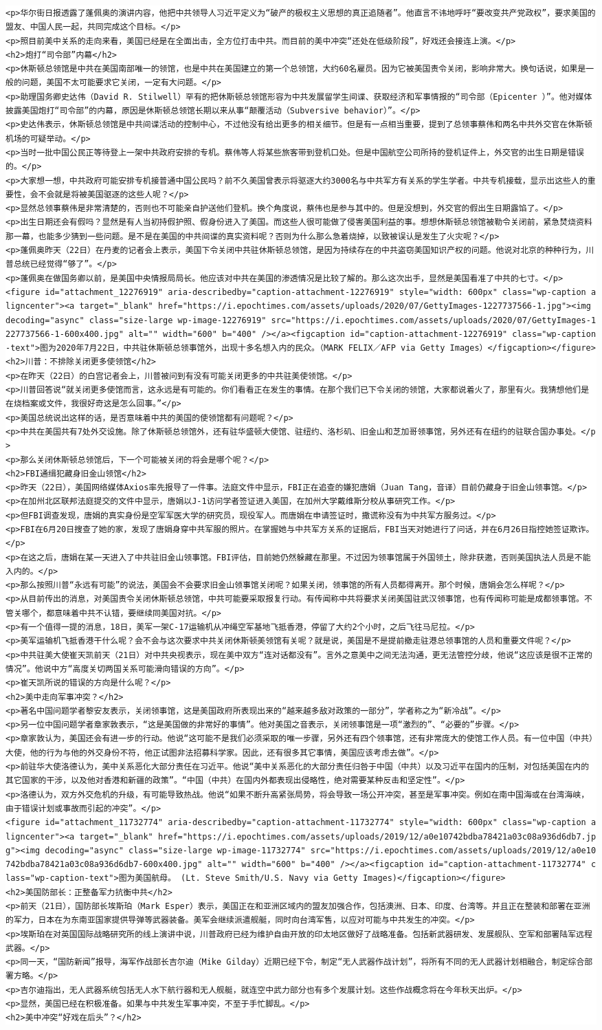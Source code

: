 ```
<p>华尔街日报透露了蓬佩奥的演讲内容，他把中共领导人习近平定义为“破产的极权主义思想的真正追随者”。他直言不讳地呼吁“要改变共产党政权”，要求美国的盟友、中国人民一起，共同完成这个目标。</p>
<p>照目前美中关系的走向来看，美国已经是在全面出击，全方位打击中共。而目前的美中冲突“还处在低级阶段”，好戏还会接连上演。</p>
<h2>炮打“司令部”内幕</h2>
<p>休斯顿总领馆是中共在美国南部唯一的领馆，也是中共在美国建立的第一个总领馆，大约60名雇员。因为它被美国责令关闭，影响非常大。换句话说，如果是一般的问题，美国不太可能要求它关闭，一定有大问题。</p>
<p>助理国务卿史达伟（David R. Stilwell）罕有的把休斯顿总领馆形容为中共发展留学生间谍、获取经济和军事情报的“司令部（Epicenter ）”。他对媒体披露美国炮打“司令部”的内幕，原因是休斯顿总领馆长期以来从事“颠覆活动（Subversive behavior）”。</p>
<p>史达伟表示，休斯顿总领馆是中共间谍活动的控制中心，不过他没有给出更多的相关细节。但是有一点相当重要，提到了总领事蔡伟和两名中共外交官在休斯顿机场的可疑举动。</p>
<p>当时一批中国公民正等待登上一架中共政府安排的专机。蔡伟等人将某些旅客带到登机口处。但是中国航空公司所持的登机证件上，外交官的出生日期是错误的。</p>
<p>大家想一想，中共政府可能安排专机接普通中国公民吗？前不久美国曾表示将驱逐大约3000名与中共军方有关系的学生学者。中共专机接载，显示出这些人的重要性，会不会就是将被美国驱逐的这些人呢？</p>
<p>显然总领事蔡伟是非常清楚的，否则也不可能亲自护送他们登机。换个角度说，蔡伟也是参与其中的。但是没想到，外交官的假出生日期露馅了。</p>
<p>出生日期还会有假吗？显然是有人当初持假护照、假身份进入了美国。而这些人很可能做了侵害美国利益的事。想想休斯顿总领馆被勒令关闭前，紧急焚烧资料那一幕，也能多少猜到一些问题。是不是在美国的中共间谍的真实资料呢？否则为什么那么急着烧掉，以致被误认是发生了火灾呢？</p>
<p>蓬佩奥昨天（22日）在丹麦的记者会上表示，美国下令关闭中共驻休斯顿总领馆，是因为持续存在的中共盗窃美国知识产权的问题。他说对北京的种种行为，川普总统已经觉得“够了”。</p>
<p>蓬佩奥在做国务卿以前，是美国中央情报局局长。他应该对中共在美国的渗透情况是比较了解的。那么这次出手，显然是美国看准了中共的七寸。</p>
<figure id="attachment_12276919" aria-describedby="caption-attachment-12276919" style="width: 600px" class="wp-caption aligncenter"><a target="_blank" href="https://i.epochtimes.com/assets/uploads/2020/07/GettyImages-1227737566-1.jpg"><img decoding="async" class="size-large wp-image-12276919" src="https://i.epochtimes.com/assets/uploads/2020/07/GettyImages-1227737566-1-600x400.jpg" alt="" width="600" b="400" /></a><figcaption id="caption-attachment-12276919" class="wp-caption-text">图为2020年7月22日，中共驻休斯顿总领事馆外，出现十多名想入内的民众。（MARK FELIX／AFP via Getty Images）</figcaption></figure>
<h2>川普：不排除关闭更多使领馆</h2>
<p>在昨天（22日）的白宫记者会上，川普被问到有没有可能关闭更多的中共驻美使领馆。</p>
<p>川普回答说“就关闭更多使馆而言，这永远是有可能的。你们看看正在发生的事情。在那个我们已下令关闭的领馆，大家都说着火了，那里有火。我猜想他们是在烧档案或文件，我很好奇这是怎么回事。”</p>
<p>美国总统说出这样的话，是否意味着中共的美国的使领馆都有问题呢？</p>
<p>中共在美国共有7处外交设施。除了休斯顿总领馆外，还有驻华盛顿大使馆、驻纽约、洛杉矶、旧金山和芝加哥领事馆，另外还有在纽约的驻联合国办事处。</p>
<p>那么关闭休斯顿总领馆后，下一个可能被关闭的将会是哪个呢？</p>
<h2>FBI通缉犯藏身旧金山领馆</h2>
<p>昨天（22日），美国网络媒体Axios率先报导了一件事。法庭文件中显示，FBI正在追查的嫌犯唐娟（Juan Tang，音译）目前仍藏身于旧金山领事馆。</p>
<p>在加州北区联邦法庭提交的文件中显示，唐娟以J-1访问学者签证进入美国，在加州大学戴维斯分校从事研究工作。</p>
<p>但FBI调查发现，唐娟的真实身份是空军军医大学的研究员，现役军人。而唐娟在申请签证时，撒谎称没有为中共军方服务过。</p>
<p>FBI在6月20日搜查了她的家，发现了唐娟身穿中共军服的照片。在掌握她与中共军方关系的证据后，FBI当天对她进行了问话，并在6月26日指控她签证欺诈。</p>
<p>在这之后，唐娟在某一天进入了中共驻旧金山领事馆。FBI评估，目前她仍然躲藏在那里。不过因为领事馆属于外国领土，除非获邀，否则美国执法人员是不能入内的。</p>
<p>那么按照川普“永远有可能”的说法，美国会不会要求旧金山领事馆关闭呢？如果关闭，领事馆的所有人员都得离开。那个时候，唐娟会怎么样呢？</p>
<p>从目前传出的消息，对美国责令关闭休斯顿总领馆，中共可能要采取报复行动。有传闻称中共将要求关闭美国驻武汉领事馆，也有传闻称可能是成都领事馆。不管关哪个，都意味着中共不认错，要继续同美国对抗。</p>
<p>有一个值得一提的消息，18日，美军一架C-17运输机从冲绳空军基地飞抵香港，停留了大约2个小时，之后飞往马尼拉。</p>
<p>美军运输机飞抵香港干什么呢？会不会与这次要求中共关闭休斯顿美领馆有关呢？就是说，美国是不是提前撤走驻港总领事馆的人员和重要文件呢？</p>
<p>中共驻美大使崔天凯前天（21日）对中共央视表示，现在美中双方“连对话都没有”。言外之意美中之间无法沟通，更无法管控分歧，他说“这应该是很不正常的情况”。他说中方“高度关切两国关系可能滑向错误的方向”。</p>
<p>崔天凯所说的错误的方向是什么呢？</p>
<h2>美中走向军事冲突？</h2>
<p>著名中国问题学者黎安友表示，关闭领事馆，这是美国政府所表现出来的“越来越多敌对政策的一部分”，学者称之为“新冷战”。</p>
<p>另一位中国问题学者章家敦表示，“这是美国做的非常好的事情”。他对美国之音表示，关闭领事馆是一项“激烈的”、“必要的”步骤。</p>
<p>章家敦认为，美国还会有进一步的行动。他说“这可能不是我们必须采取的唯一步骤，另外还有四个领事馆，还有非常庞大的使馆工作人员。有一位中国（中共）大使，他的行为与他的外交身份不符，他正试图非法招募科学家。因此，还有很多其它事情，美国应该考虑去做”。</p>
<p>前驻华大使洛德认为，美中关系恶化大部分责任在习近平。他说“美中关系恶化的大部分责任归咎于中国（中共）以及习近平在国内的压制，对包括美国在内的其它国家的干涉，以及他对香港和新疆的政策”。“中国（中共）在国内外都表现出侵略性，绝对需要某种反击和坚定性”。</p>
<p>洛德认为，双方外交危机的升级，有可能导致热战。他说“如果不断升高紧张局势，将会导致一场公开冲突，甚至是军事冲突。例如在南中国海或在台湾海峡，由于错误计划或事故而引起的冲突”。</p>
<figure id="attachment_11732774" aria-describedby="caption-attachment-11732774" style="width: 600px" class="wp-caption aligncenter"><a target="_blank" href="https://i.epochtimes.com/assets/uploads/2019/12/a0e10742bdba78421a03c08a936d6db7.jpg"><img decoding="async" class="size-large wp-image-11732774" src="https://i.epochtimes.com/assets/uploads/2019/12/a0e10742bdba78421a03c08a936d6db7-600x400.jpg" alt="" width="600" b="400" /></a><figcaption id="caption-attachment-11732774" class="wp-caption-text">图为美国航母。 (Lt. Steve Smith/U.S. Navy via Getty Images)</figcaption></figure>
<h2>美国防部长：正整备军力抗衡中共</h2>
<p>前天（21日），国防部长埃斯珀（Mark Esper）表示，美国正在和亚洲区域内的盟友加强合作，包括澳洲、日本、印度、台湾等。并且正在整装和部署在亚洲的军力，日本在为东南亚国家提供导弹等武器装备。美军会继续派遣舰艇，同时向台湾军售，以应对可能与中共发生的冲突。</p>
<p>埃斯珀在对英国国际战略研究所的线上演讲中说，川普政府已经为维护自由开放的印太地区做好了战略准备。包括新武器研发、发展舰队、空军和部署陆军远程武器。</p>
<p>同一天，“国防新闻”报导，海军作战部长吉尔迪（Mike Gilday）近期已经下令，制定“无人武器作战计划”，将所有不同的无人武器计划相融合，制定综合部署方略。</p>
<p>吉尔迪指出，无人武器系统包括无人水下航行器和无人舰艇，就连空中武力部分也有多个发展计划。这些作战概念将在今年秋天出炉。</p>
<p>显然，美国已经在积极准备。如果与中共发生军事冲突，不至于手忙脚乱。</p>
<h2>美中冲突“好戏在后头”？</h2>
```